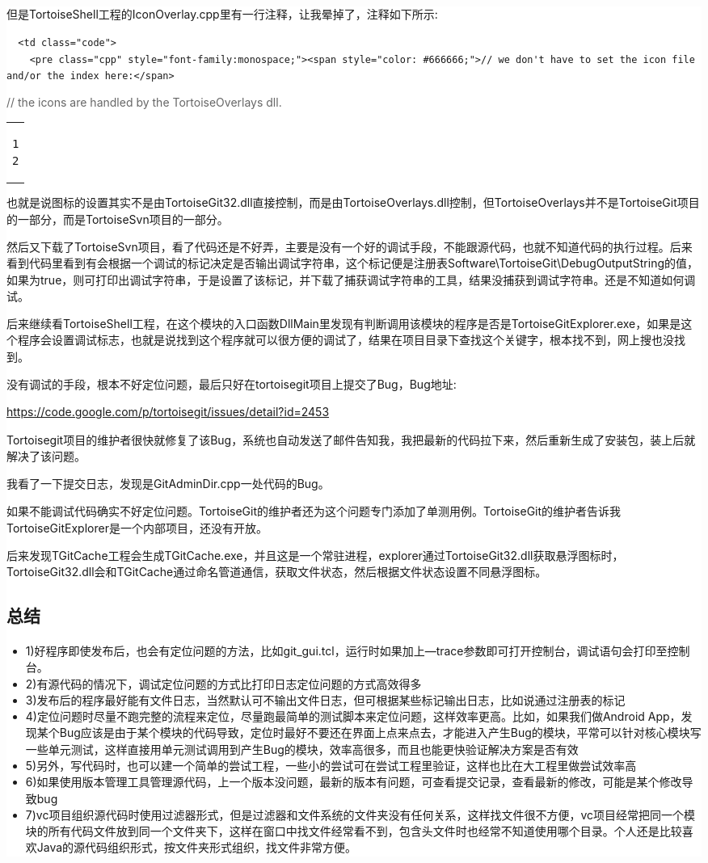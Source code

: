 但是TortoiseShell工程的IconOverlay.cpp里有一行注释，让我晕掉了，注释如下所示:

<div class="wp_syntax">
  <table>
    <tr>
      <td class="line_numbers">
        <pre>1
2
</pre>
      </td>
      
      <td class="code">
        <pre class="cpp" style="font-family:monospace;"><span style="color: #666666;">// we don't have to set the icon file and/or the index here:</span>
<span style="color: #666666;">// the icons are handled by the TortoiseOverlays dll.</span></pre>
      </td>
    </tr>
  </table>
</div>

也就是说图标的设置其实不是由TortoiseGit32.dll直接控制，而是由TortoiseOverlays.dll控制，但TortoiseOverlays并不是TortoiseGit项目的一部分，而是TortoiseSvn项目的一部分。

然后又下载了TortoiseSvn项目，看了代码还是不好弄，主要是没有一个好的调试手段，不能跟源代码，也就不知道代码的执行过程。后来看到代码里看到有会根据一个调试的标记决定是否输出调试字符串，这个标记便是注册表Software\\TortoiseGit\\DebugOutputString的值，如果为true，则可打印出调试字符串，于是设置了该标记，并下载了捕获调试字符串的工具，结果没捕获到调试字符串。还是不知道如何调试。

后来继续看TortoiseShell工程，在这个模块的入口函数DllMain里发现有判断调用该模块的程序是否是TortoiseGitExplorer.exe，如果是这个程序会设置调试标志，也就是说找到这个程序就可以很方便的调试了，结果在项目目录下查找这个关键字，根本找不到，网上搜也没找到。

没有调试的手段，根本不好定位问题，最后只好在tortoisegit项目上提交了Bug，Bug地址:

 <a href="https://code.google.com/p/tortoisegit/issues/detail?id=2453" target="_blank">https://code.google.com/p/tortoisegit/issues/detail?id=2453 </a>

Tortoisegit项目的维护者很快就修复了该Bug，系统也自动发送了邮件告知我，我把最新的代码拉下来，然后重新生成了安装包，装上后就解决了该问题。

我看了一下提交日志，发现是GitAdminDir.cpp一处代码的Bug。

如果不能调试代码确实不好定位问题。TortoiseGit的维护者还为这个问题专门添加了单测用例。TortoiseGit的维护者告诉我TortoiseGitExplorer是一个内部项目，还没有开放。

后来发现TGitCache工程会生成TGitCache.exe，并且这是一个常驻进程，explorer通过TortoiseGit32.dll获取悬浮图标时，TortoiseGit32.dll会和TGitCache通过命名管道通信，获取文件状态，然后根据文件状态设置不同悬浮图标。

## 总结

  * 1)好程序即使发布后，也会有定位问题的方法，比如git_gui.tcl，运行时如果加上—trace参数即可打开控制台，调试语句会打印至控制台。
  * 2)有源代码的情况下，调试定位问题的方式比打印日志定位问题的方式高效得多
  * 3)发布后的程序最好能有文件日志，当然默认可不输出文件日志，但可根据某些标记输出日志，比如说通过注册表的标记
  * 4)定位问题时尽量不跑完整的流程来定位，尽量跑最简单的测试脚本来定位问题，这样效率更高。比如，如果我们做Android App，发现某个Bug应该是由于某个模块的代码导致，定位时最好不要还在界面上点来点去，才能进入产生Bug的模块，平常可以针对核心模块写一些单元测试，这样直接用单元测试调用到产生Bug的模块，效率高很多，而且也能更快验证解决方案是否有效
  * 5)另外，写代码时，也可以建一个简单的尝试工程，一些小的尝试可在尝试工程里验证，这样也比在大工程里做尝试效率高
  * 6)如果使用版本管理工具管理源代码，上一个版本没问题，最新的版本有问题，可查看提交记录，查看最新的修改，可能是某个修改导致bug
  * 7)vc项目组织源代码时使用过滤器形式，但是过滤器和文件系统的文件夹没有任何关系，这样找文件很不方便，vc项目经常把同一个模块的所有代码文件放到同一个文件夹下，这样在窗口中找文件经常看不到，包含头文件时也经常不知道使用哪个目录。个人还是比较喜欢Java的源代码组织形式，按文件夹形式组织，找文件非常方便。